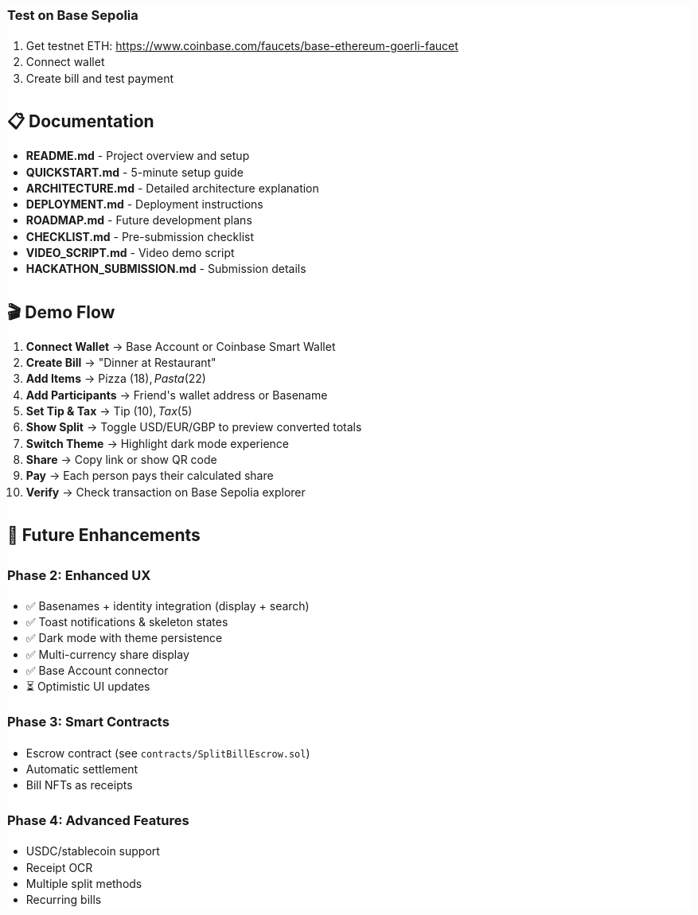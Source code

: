 ### Test on Base Sepolia
1. Get testnet ETH: https://www.coinbase.com/faucets/base-ethereum-goerli-faucet
2. Connect wallet
3. Create bill and test payment

## 📋 Documentation

- **README.md** - Project overview and setup
- **QUICKSTART.md** - 5-minute setup guide
- **ARCHITECTURE.md** - Detailed architecture explanation
- **DEPLOYMENT.md** - Deployment instructions
- **ROADMAP.md** - Future development plans
- **CHECKLIST.md** - Pre-submission checklist
- **VIDEO_SCRIPT.md** - Video demo script
- **HACKATHON_SUBMISSION.md** - Submission details

## 🎬 Demo Flow

1. **Connect Wallet** → Base Account or Coinbase Smart Wallet
2. **Create Bill** → "Dinner at Restaurant"
3. **Add Items** → Pizza ($18), Pasta ($22)
4. **Add Participants** → Friend's wallet address or Basename
5. **Set Tip & Tax** → Tip ($10), Tax ($5)
6. **Show Split** → Toggle USD/EUR/GBP to preview converted totals
7. **Switch Theme** → Highlight dark mode experience
8. **Share** → Copy link or show QR code
9. **Pay** → Each person pays their calculated share
10. **Verify** → Check transaction on Base Sepolia explorer

## 🔮 Future Enhancements

### Phase 2: Enhanced UX
- ✅ Basenames + identity integration (display + search)
- ✅ Toast notifications & skeleton states
- ✅ Dark mode with theme persistence
- ✅ Multi-currency share display
- ✅ Base Account connector
- ⏳ Optimistic UI updates

### Phase 3: Smart Contracts
- Escrow contract (see `contracts/SplitBillEscrow.sol`)
- Automatic settlement
- Bill NFTs as receipts

### Phase 4: Advanced Features
- USDC/stablecoin support
- Receipt OCR
- Multiple split methods
- Recurring bills
